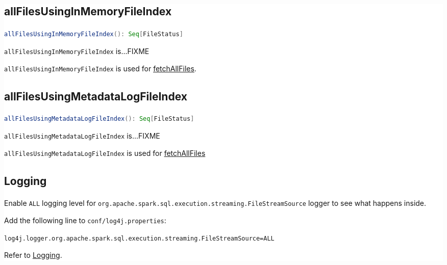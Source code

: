## <span id="allFilesUsingInMemoryFileIndex"> allFilesUsingInMemoryFileIndex

```scala
allFilesUsingInMemoryFileIndex(): Seq[FileStatus]
```

`allFilesUsingInMemoryFileIndex` is...FIXME

`allFilesUsingInMemoryFileIndex` is used for [fetchAllFiles](#fetchAllFiles).

## <span id="allFilesUsingMetadataLogFileIndex"> allFilesUsingMetadataLogFileIndex

```scala
allFilesUsingMetadataLogFileIndex(): Seq[FileStatus]
```

`allFilesUsingMetadataLogFileIndex` is...FIXME

`allFilesUsingMetadataLogFileIndex` is used for [fetchAllFiles](#fetchAllFiles)

## Logging

Enable `ALL` logging level for `org.apache.spark.sql.execution.streaming.FileStreamSource` logger to see what happens inside.

Add the following line to `conf/log4j.properties`:

```text
log4j.logger.org.apache.spark.sql.execution.streaming.FileStreamSource=ALL
```

Refer to [Logging](../../spark-logging.md).
